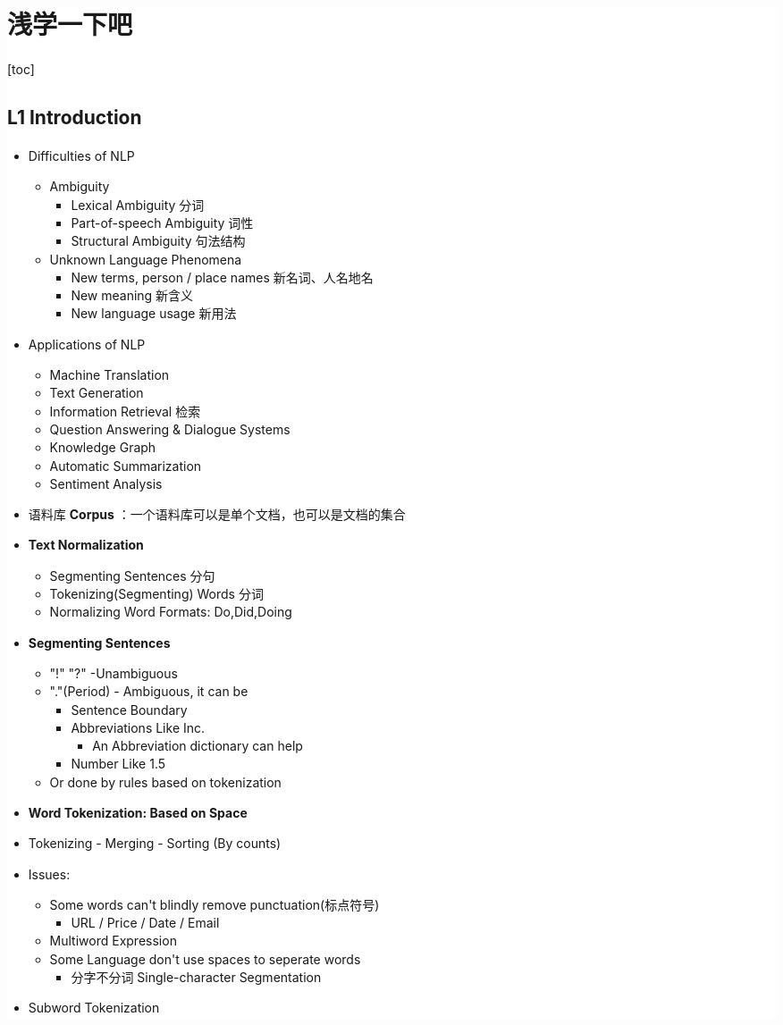 # 浅学一下吧

[toc]

## L1 Introduction

* Difficulties of NLP
  * Ambiguity
    * Lexical Ambiguity 分词
    * Part-of-speech Ambiguity 词性
    * Structural Ambiguity 句法结构
  * Unknown Language Phenomena
    * New terms, person / place names 新名词、人名地名
    * New meaning 新含义 
    * New language usage 新用法
* Applications of NLP
  * Machine Translation
  * Text Generation
  * Information Retrieval 检索
  * Question Answering & Dialogue Systems
  * Knowledge Graph
  * Automatic Summarization
  * Sentiment Analysis

* 语料库 **Corpus** ：一个语料库可以是单个文档，也可以是文档的集合
* **Text Normalization** 

  * Segmenting Sentences 分句
  * Tokenizing(Segmenting) Words 分词
  * Normalizing Word Formats: Do,Did,Doing
* **Segmenting Sentences**

  * "!" "?" -Unambiguous
  * "."(Period) - Ambiguous, it can be
    * Sentence Boundary
    * Abbreviations Like Inc.
      * An Abbreviation dictionary can help
    * Number Like 1.5
  * Or done by rules based on tokenization
*  **Word Tokenization: Based on Space**

  * Tokenizing - Merging - Sorting (By counts)

  * Issues: 

    * Some words can't blindly remove punctuation(标点符号)
      * URL / Price / Date / Email
    * Multiword Expression
    * Some Language don't use spaces to seperate words
      * 分字不分词 Single-character Segmentation

  * Subword Tokenization

